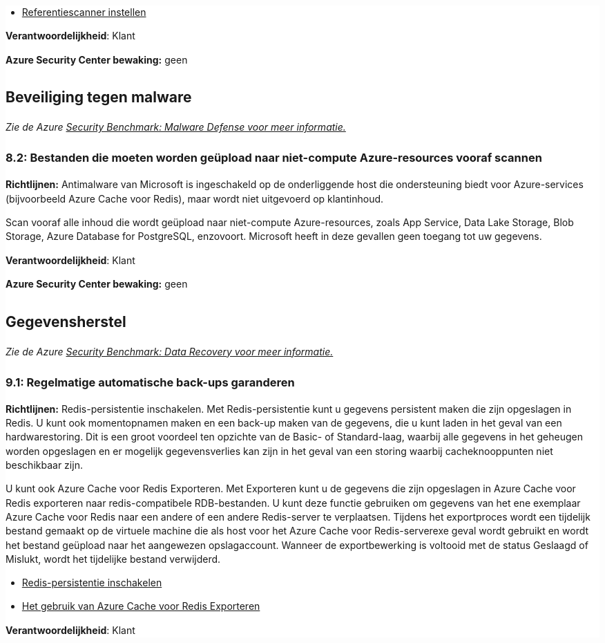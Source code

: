 - [Referentiescanner instellen](https://secdevtools.azurewebsites.net/helpcredscan.html)

**Verantwoordelijkheid**: Klant

**Azure Security Center bewaking:** geen

## <a name="malware-defense"></a>Beveiliging tegen malware

*Zie de Azure [Security Benchmark: Malware Defense voor meer informatie.](../security/benchmarks/security-control-malware-defense.md)*

### <a name="82-pre-scan-files-to-be-uploaded-to-non-compute-azure-resources"></a>8.2: Bestanden die moeten worden geüpload naar niet-compute Azure-resources vooraf scannen

**Richtlijnen:** Antimalware van Microsoft is ingeschakeld op de onderliggende host die ondersteuning biedt voor Azure-services (bijvoorbeeld Azure Cache voor Redis), maar wordt niet uitgevoerd op klantinhoud.

Scan vooraf alle inhoud die wordt geüpload naar niet-compute Azure-resources, zoals App Service, Data Lake Storage, Blob Storage, Azure Database for PostgreSQL, enzovoort. Microsoft heeft in deze gevallen geen toegang tot uw gegevens.

**Verantwoordelijkheid**: Klant

**Azure Security Center bewaking:** geen

## <a name="data-recovery"></a>Gegevensherstel

*Zie de Azure [Security Benchmark: Data Recovery voor meer informatie.](../security/benchmarks/security-control-data-recovery.md)*

### <a name="91-ensure-regular-automated-back-ups"></a>9.1: Regelmatige automatische back-ups garanderen

**Richtlijnen:** Redis-persistentie inschakelen. Met Redis-persistentie kunt u gegevens persistent maken die zijn opgeslagen in Redis. U kunt ook momentopnamen maken en een back-up maken van de gegevens, die u kunt laden in het geval van een hardwarestoring. Dit is een groot voordeel ten opzichte van de Basic- of Standard-laag, waarbij alle gegevens in het geheugen worden opgeslagen en er mogelijk gegevensverlies kan zijn in het geval van een storing waarbij cacheknooppunten niet beschikbaar zijn.

U kunt ook Azure Cache voor Redis Exporteren. Met Exporteren kunt u de gegevens die zijn opgeslagen in Azure Cache voor Redis exporteren naar redis-compatibele RDB-bestanden. U kunt deze functie gebruiken om gegevens van het ene exemplaar Azure Cache voor Redis naar een andere of een andere Redis-server te verplaatsen. Tijdens het exportproces wordt een tijdelijk bestand gemaakt op de virtuele machine die als host voor het Azure Cache voor Redis-serverexe geval wordt gebruikt en wordt het bestand geüpload naar het aangewezen opslagaccount. Wanneer de exportbewerking is voltooid met de status Geslaagd of Mislukt, wordt het tijdelijke bestand verwijderd.

- [Redis-persistentie inschakelen](cache-how-to-premium-persistence.md)

- [Het gebruik van Azure Cache voor Redis Exporteren](cache-how-to-import-export-data.md)

**Verantwoordelijkheid**: Klant
